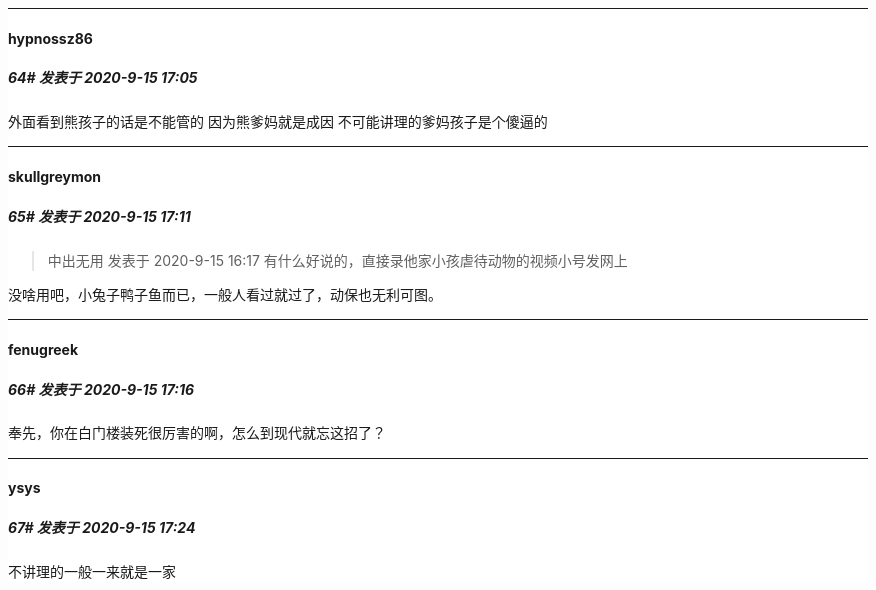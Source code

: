 





*****

####  hypnossz86  
##### 64#       发表于 2020-9-15 17:05




外面看到熊孩子的话是不能管的
因为熊爹妈就是成因
不可能讲理的爹妈孩子是个傻逼的







*****

####  skullgreymon  
##### 65#       发表于 2020-9-15 17:11



<blockquote>中出无用 发表于 2020-9-15 16:17
有什么好说的，直接录他家小孩虐待动物的视频小号发网上</blockquote>
没啥用吧，小兔子鸭子鱼而已，一般人看过就过了，动保也无利可图。







*****

####  fenugreek  
##### 66#       发表于 2020-9-15 17:16




奉先，你在白门楼装死很厉害的啊，怎么到现代就忘这招了？







*****

####  ysys  
##### 67#       发表于 2020-9-15 17:24




不讲理的一般一来就是一家



